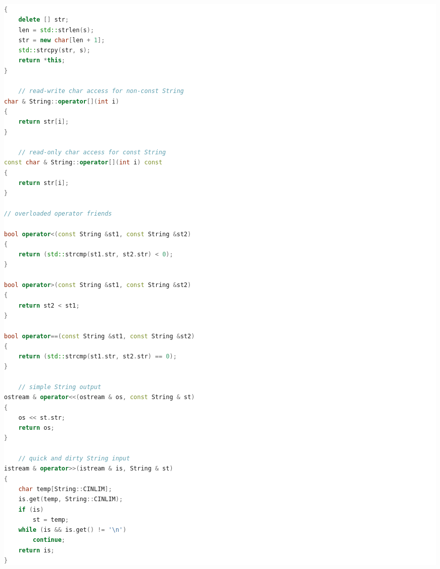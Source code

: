 ```C++
{
    delete [] str;
    len = std::strlen(s);
    str = new char[len + 1];
    std::strcpy(str, s);
    return *this;
}

    // read-write char access for non-const String
char & String::operator[](int i)
{
    return str[i];
}

    // read-only char access for const String
const char & String::operator[](int i) const
{
    return str[i];
}

// overloaded operator friends

bool operator<(const String &st1, const String &st2)
{
    return (std::strcmp(st1.str, st2.str) < 0);
}

bool operator>(const String &st1, const String &st2)
{
    return st2 < st1;
}

bool operator==(const String &st1, const String &st2)
{
    return (std::strcmp(st1.str, st2.str) == 0);
}

    // simple String output
ostream & operator<<(ostream & os, const String & st)
{
    os << st.str;
    return os; 
}

    // quick and dirty String input
istream & operator>>(istream & is, String & st)
{
    char temp[String::CINLIM];
    is.get(temp, String::CINLIM);
    if (is)
        st = temp;
    while (is && is.get() != '\n')
        continue;
    return is; 
}

```
